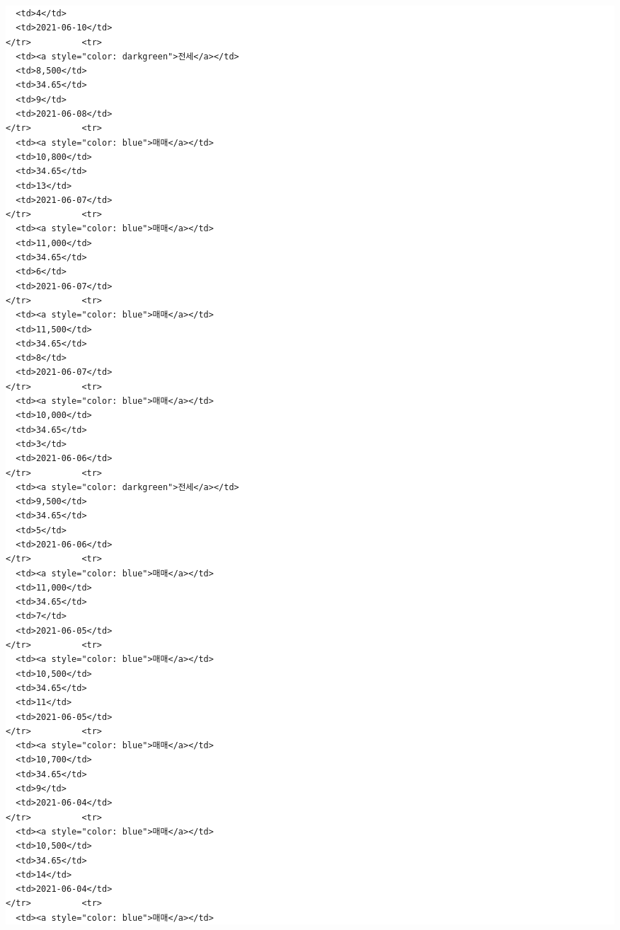       <td>4</td>
      <td>2021-06-10</td>
    </tr>          <tr>
      <td><a style="color: darkgreen">전세</a></td>
      <td>8,500</td>
      <td>34.65</td>
      <td>9</td>
      <td>2021-06-08</td>
    </tr>          <tr>
      <td><a style="color: blue">매매</a></td>
      <td>10,800</td>
      <td>34.65</td>
      <td>13</td>
      <td>2021-06-07</td>
    </tr>          <tr>
      <td><a style="color: blue">매매</a></td>
      <td>11,000</td>
      <td>34.65</td>
      <td>6</td>
      <td>2021-06-07</td>
    </tr>          <tr>
      <td><a style="color: blue">매매</a></td>
      <td>11,500</td>
      <td>34.65</td>
      <td>8</td>
      <td>2021-06-07</td>
    </tr>          <tr>
      <td><a style="color: blue">매매</a></td>
      <td>10,000</td>
      <td>34.65</td>
      <td>3</td>
      <td>2021-06-06</td>
    </tr>          <tr>
      <td><a style="color: darkgreen">전세</a></td>
      <td>9,500</td>
      <td>34.65</td>
      <td>5</td>
      <td>2021-06-06</td>
    </tr>          <tr>
      <td><a style="color: blue">매매</a></td>
      <td>11,000</td>
      <td>34.65</td>
      <td>7</td>
      <td>2021-06-05</td>
    </tr>          <tr>
      <td><a style="color: blue">매매</a></td>
      <td>10,500</td>
      <td>34.65</td>
      <td>11</td>
      <td>2021-06-05</td>
    </tr>          <tr>
      <td><a style="color: blue">매매</a></td>
      <td>10,700</td>
      <td>34.65</td>
      <td>9</td>
      <td>2021-06-04</td>
    </tr>          <tr>
      <td><a style="color: blue">매매</a></td>
      <td>10,500</td>
      <td>34.65</td>
      <td>14</td>
      <td>2021-06-04</td>
    </tr>          <tr>
      <td><a style="color: blue">매매</a></td>
